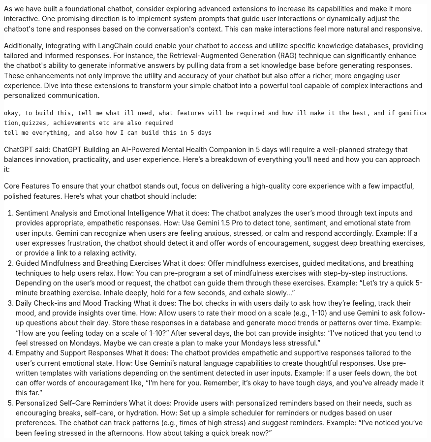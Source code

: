 As we have built a foundational chatbot, consider exploring advanced extensions to increase its capabilities and make it more interactive. One promising direction is to implement system prompts that guide user interactions or dynamically adjust the chatbot's tone and responses based on the conversation's context. This can make interactions feel more natural and responsive.

Additionally, integrating with LangChain could enable your chatbot to access and utilize specific knowledge databases, providing tailored and informed responses. For instance, the Retrieval-Augmented Generation (RAG) technique can significantly enhance the chatbot's ability to generate informative answers by pulling data from a set knowledge base before generating responses. These enhancements not only improve the utility and accuracy of your chatbot but also offer a richer, more engaging user experience. Dive into these extensions to transform your simple chatbot into a powerful tool capable of complex interactions and personalized communication.

```
okay, to build this, tell me what ill need, what features will be required and how ill make it the best, and if gamification,quizzes, achievements etc are also required
tell me everything, and also how I can build this in 5 days
```


ChatGPT said:
ChatGPT
Building an AI-Powered Mental Health Companion in 5 days will require a well-planned strategy that balances innovation, practicality, and user experience. Here’s a breakdown of everything you’ll need and how you can approach it:

Core Features
To ensure that your chatbot stands out, focus on delivering a high-quality core experience with a few impactful, polished features. Here’s what your chatbot should include:

1. Sentiment Analysis and Emotional Intelligence
What it does: The chatbot analyzes the user’s mood through text inputs and provides appropriate, empathetic responses.
How: Use Gemini 1.5 Pro to detect tone, sentiment, and emotional state from user inputs. Gemini can recognize when users are feeling anxious, stressed, or calm and respond accordingly.
Example: If a user expresses frustration, the chatbot should detect it and offer words of encouragement, suggest deep breathing exercises, or provide a link to a relaxing activity.
2. Guided Mindfulness and Breathing Exercises
What it does: Offer mindfulness exercises, guided meditations, and breathing techniques to help users relax.
How: You can pre-program a set of mindfulness exercises with step-by-step instructions. Depending on the user’s mood or request, the chatbot can guide them through these exercises.
Example: “Let’s try a quick 5-minute breathing exercise. Inhale deeply, hold for a few seconds, and exhale slowly…”
3. Daily Check-ins and Mood Tracking
What it does: The bot checks in with users daily to ask how they’re feeling, track their mood, and provide insights over time.
How: Allow users to rate their mood on a scale (e.g., 1-10) and use Gemini to ask follow-up questions about their day. Store these responses in a database and generate mood trends or patterns over time.
Example: “How are you feeling today on a scale of 1-10?” After several days, the bot can provide insights: “I’ve noticed that you tend to feel stressed on Mondays. Maybe we can create a plan to make your Mondays less stressful.”
4. Empathy and Support Responses
What it does: The chatbot provides empathetic and supportive responses tailored to the user’s current emotional state.
How: Use Gemini’s natural language capabilities to create thoughtful responses. Use pre-written templates with variations depending on the sentiment detected in user inputs.
Example: If a user feels down, the bot can offer words of encouragement like, “I’m here for you. Remember, it’s okay to have tough days, and you’ve already made it this far.”
5. Personalized Self-Care Reminders
What it does: Provide users with personalized reminders based on their needs, such as encouraging breaks, self-care, or hydration.
How: Set up a simple scheduler for reminders or nudges based on user preferences. The chatbot can track patterns (e.g., times of high stress) and suggest reminders.
Example: “I’ve noticed you’ve been feeling stressed in the afternoons. How about taking a quick break now?”